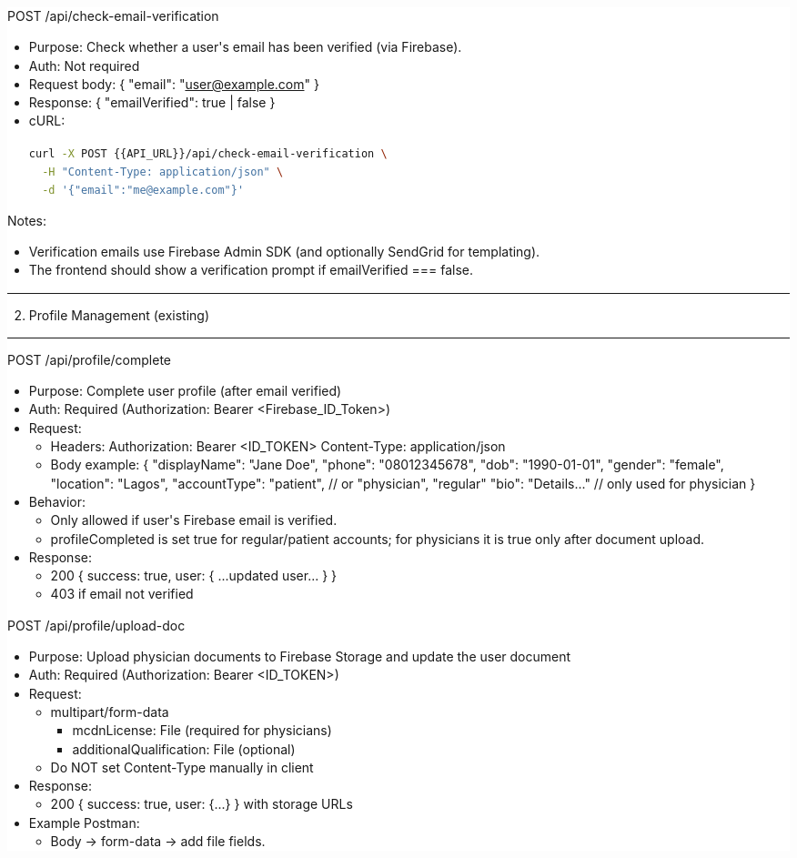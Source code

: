 POST /api/check-email-verification
- Purpose: Check whether a user's email has been verified (via Firebase).
- Auth: Not required
- Request body:
  { "email": "user@example.com" }
- Response:
  { "emailVerified": true | false }
- cURL:
  ```bash
  curl -X POST {{API_URL}}/api/check-email-verification \
    -H "Content-Type: application/json" \
    -d '{"email":"me@example.com"}'
  ```

Notes:
- Verification emails use Firebase Admin SDK (and optionally SendGrid for templating).
- The frontend should show a verification prompt if emailVerified === false.

-------------------------------------------------------------------------------
2) Profile Management (existing)
-------------------------------------------------------------------------------

POST /api/profile/complete
- Purpose: Complete user profile (after email verified)
- Auth: Required (Authorization: Bearer <Firebase_ID_Token>)
- Request:
  - Headers:
    Authorization: Bearer <ID_TOKEN>
    Content-Type: application/json
  - Body example:
    {
      "displayName": "Jane Doe",
      "phone": "08012345678",
      "dob": "1990-01-01",
      "gender": "female",
      "location": "Lagos",
      "accountType": "patient", // or "physician", "regular"
      "bio": "Details..." // only used for physician
    }
- Behavior:
  - Only allowed if user's Firebase email is verified.
  - profileCompleted is set true for regular/patient accounts; for physicians it is true only after document upload.
- Response:
  - 200 { success: true, user: { ...updated user... } }
  - 403 if email not verified

POST /api/profile/upload-doc
- Purpose: Upload physician documents to Firebase Storage and update the user document
- Auth: Required (Authorization: Bearer <ID_TOKEN>)
- Request:
  - multipart/form-data
    - mcdnLicense: File (required for physicians)
    - additionalQualification: File (optional)
  - Do NOT set Content-Type manually in client
- Response:
  - 200 { success: true, user: {...} } with storage URLs
- Example Postman:
  - Body -> form-data -> add file fields.
